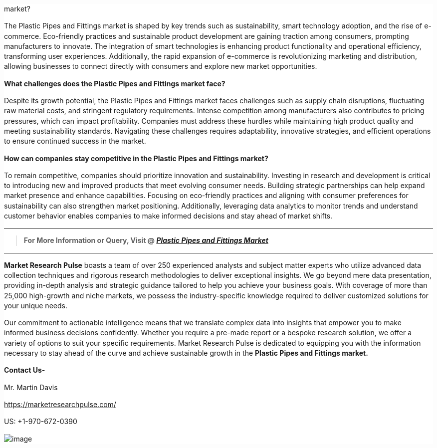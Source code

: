 market?</strong></p><p>The Plastic Pipes and Fittings market is shaped by key trends such as sustainability, smart technology adoption, and the rise of e-commerce. Eco-friendly practices and sustainable product development are gaining traction among consumers, prompting manufacturers to innovate. The integration of smart technologies is enhancing product functionality and operational efficiency, transforming user experiences. Additionally, the rapid expansion of e-commerce is revolutionizing marketing and distribution, allowing businesses to connect directly with consumers and explore new market opportunities.</p><p><strong>What challenges does the Plastic Pipes and Fittings market face?</strong></p><p>Despite its growth potential, the Plastic Pipes and Fittings market faces challenges such as supply chain disruptions, fluctuating raw material costs, and stringent regulatory requirements. Intense competition among manufacturers also contributes to pricing pressures, which can impact profitability. Companies must address these hurdles while maintaining high product quality and meeting sustainability standards. Navigating these challenges requires adaptability, innovative strategies, and efficient operations to ensure continued success in the market.</p><p><strong>How can companies stay competitive in the Plastic Pipes and Fittings market?</strong></p><p>To remain competitive, companies should prioritize innovation and sustainability. Investing in research and development is critical to introducing new and improved products that meet evolving consumer needs. Building strategic partnerships can help expand market presence and enhance capabilities. Focusing on eco-friendly practices and aligning with consumer preferences for sustainability can also strengthen market positioning. Additionally, leveraging data analytics to monitor trends and understand customer behavior enables companies to make informed decisions and stay ahead of market shifts.</p><hr /><blockquote><p><strong>For More Information or Query, Visit @&nbsp;<em><a href="https://marketresearchpulse.com/report/75007/plastic-pipes-and-fittings-market?utm_source=Linkedin&utm_medium=022">Plastic Pipes and Fittings Market</a></em></strong></p></blockquote><hr /><p><strong>Market Research Pulse</strong> boasts a team of over 250 experienced analysts and subject matter experts who utilize advanced data collection techniques and rigorous research methodologies to deliver exceptional insights. We go beyond mere data presentation, providing in-depth analysis and strategic guidance tailored to help you achieve your business goals. With coverage of more than 25,000 high-growth and niche markets, we possess the industry-specific knowledge required to deliver customized solutions for your unique needs.</p><p>Our commitment to actionable intelligence means that we translate complex data into insights that empower you to make informed business decisions confidently. Whether you require a pre-made report or a bespoke research solution, we offer a variety of options to suit your specific requirements. Market Research Pulse is dedicated to equipping you with the information necessary to stay ahead of the curve and achieve sustainable growth in the <strong>Plastic Pipes and Fittings market.</strong></p><p><strong>Contact Us-</strong></p><p>Mr. Martin Davis</p><p>https://marketresearchpulse.com/</p><p>US: +1-970-672-0390</p>
![image](https://github.com/user-attachments/assets/0b7fa45b-c0a9-4c82-93e8-3349908ebea1)
